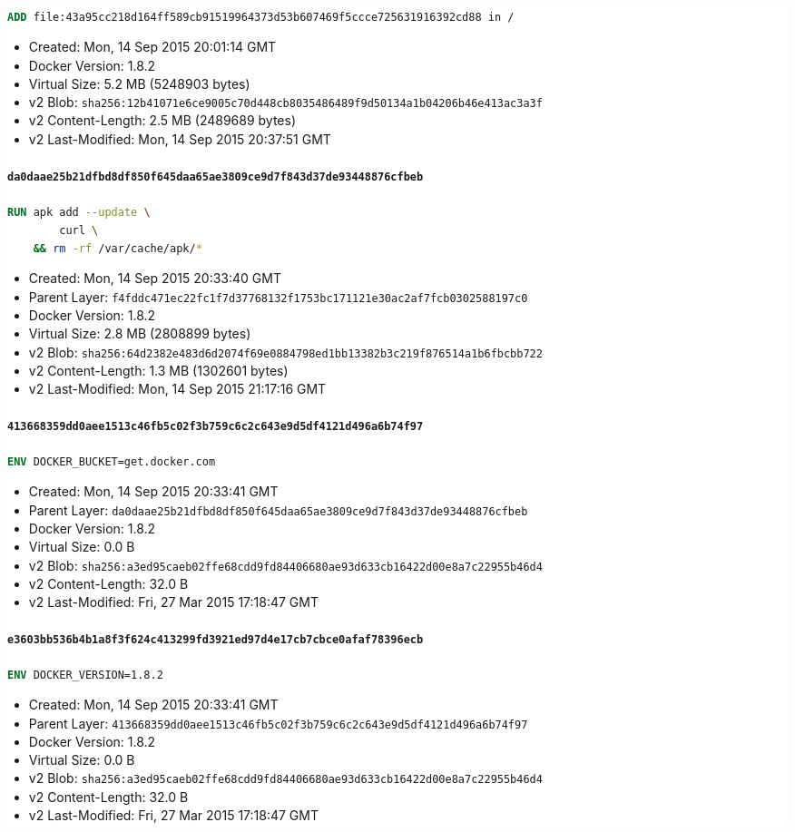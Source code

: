 ```dockerfile
ADD file:43a95cc218d164ff589cb91519964373d53b607469f5ccce725631916392cd88 in /
```

-	Created: Mon, 14 Sep 2015 20:01:14 GMT
-	Docker Version: 1.8.2
-	Virtual Size: 5.2 MB (5248903 bytes)
-	v2 Blob: `sha256:12b41071e6ce9005c70d448cb8035486489f9d50134a1b04206b46e413ac3a3f`
-	v2 Content-Length: 2.5 MB (2489689 bytes)
-	v2 Last-Modified: Mon, 14 Sep 2015 20:37:51 GMT

#### `da0daae25b21dfbd8df850f645daa65ae3809ce9d7f843d37de93448876cfbeb`

```dockerfile
RUN apk add --update \
		curl \
	&& rm -rf /var/cache/apk/*
```

-	Created: Mon, 14 Sep 2015 20:33:40 GMT
-	Parent Layer: `f4fddc471ec22fc1f7d37768132f1753bc171121e30ac2af7fcb0302588197c0`
-	Docker Version: 1.8.2
-	Virtual Size: 2.8 MB (2808899 bytes)
-	v2 Blob: `sha256:64d2382e483d6d2074f69e0884798ed1bb13382b3c219f876514a1b6fbcbb722`
-	v2 Content-Length: 1.3 MB (1302601 bytes)
-	v2 Last-Modified: Mon, 14 Sep 2015 21:17:16 GMT

#### `413668359dd0aee1513c46fb5c02f3b759c6c2c643e9d5df4121d496a6b74f97`

```dockerfile
ENV DOCKER_BUCKET=get.docker.com
```

-	Created: Mon, 14 Sep 2015 20:33:41 GMT
-	Parent Layer: `da0daae25b21dfbd8df850f645daa65ae3809ce9d7f843d37de93448876cfbeb`
-	Docker Version: 1.8.2
-	Virtual Size: 0.0 B
-	v2 Blob: `sha256:a3ed95caeb02ffe68cdd9fd84406680ae93d633cb16422d00e8a7c22955b46d4`
-	v2 Content-Length: 32.0 B
-	v2 Last-Modified: Fri, 27 Mar 2015 17:18:47 GMT

#### `e3603bb536b4b1a8f3f624c413299fd3921ed97d4e17cb7cbce0afaf78396ecb`

```dockerfile
ENV DOCKER_VERSION=1.8.2
```

-	Created: Mon, 14 Sep 2015 20:33:41 GMT
-	Parent Layer: `413668359dd0aee1513c46fb5c02f3b759c6c2c643e9d5df4121d496a6b74f97`
-	Docker Version: 1.8.2
-	Virtual Size: 0.0 B
-	v2 Blob: `sha256:a3ed95caeb02ffe68cdd9fd84406680ae93d633cb16422d00e8a7c22955b46d4`
-	v2 Content-Length: 32.0 B
-	v2 Last-Modified: Fri, 27 Mar 2015 17:18:47 GMT
